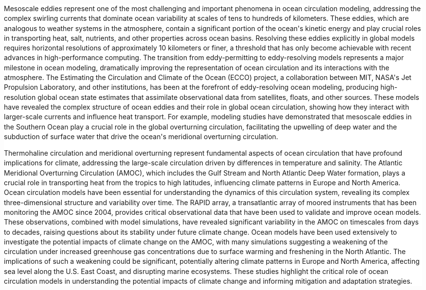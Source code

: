 Mesoscale eddies represent one of the most challenging and important phenomena in ocean circulation modeling, addressing the complex swirling currents that dominate ocean variability at scales of tens to hundreds of kilometers. These eddies, which are analogous to weather systems in the atmosphere, contain a significant portion of the ocean's kinetic energy and play crucial roles in transporting heat, salt, nutrients, and other properties across ocean basins. Resolving these eddies explicitly in global models requires horizontal resolutions of approximately 10 kilometers or finer, a threshold that has only become achievable with recent advances in high-performance computing. The transition from eddy-permitting to eddy-resolving models represents a major milestone in ocean modeling, dramatically improving the representation of ocean circulation and its interactions with the atmosphere. The Estimating the Circulation and Climate of the Ocean (ECCO) project, a collaboration between MIT, NASA's Jet Propulsion Laboratory, and other institutions, has been at the forefront of eddy-resolving ocean modeling, producing high-resolution global ocean state estimates that assimilate observational data from satellites, floats, and other sources. These models have revealed the complex structure of ocean eddies and their role in global ocean circulation, showing how they interact with larger-scale currents and influence heat transport. For example, modeling studies have demonstrated that mesoscale eddies in the Southern Ocean play a crucial role in the global overturning circulation, facilitating the upwelling of deep water and the subduction of surface water that drive the ocean's meridional overturning circulation.

Thermohaline circulation and meridional overturning represent fundamental aspects of ocean circulation that have profound implications for climate, addressing the large-scale circulation driven by differences in temperature and salinity. The Atlantic Meridional Overturning Circulation (AMOC), which includes the Gulf Stream and North Atlantic Deep Water formation, plays a crucial role in transporting heat from the tropics to high latitudes, influencing climate patterns in Europe and North America. Ocean circulation models have been essential for understanding the dynamics of this circulation system, revealing its complex three-dimensional structure and variability over time. The RAPID array, a transatlantic array of moored instruments that has been monitoring the AMOC since 2004, provides critical observational data that have been used to validate and improve ocean models. These observations, combined with model simulations, have revealed significant variability in the AMOC on timescales from days to decades, raising questions about its stability under future climate change. Ocean models have been used extensively to investigate the potential impacts of climate change on the AMOC, with many simulations suggesting a weakening of the circulation under increased greenhouse gas concentrations due to surface warming and freshening in the North Atlantic. The implications of such a weakening could be significant, potentially altering climate patterns in Europe and North America, affecting sea level along the U.S. East Coast, and disrupting marine ecosystems. These studies highlight the critical role of ocean circulation models in understanding the potential impacts of climate change and informing mitigation and adaptation strategies.

